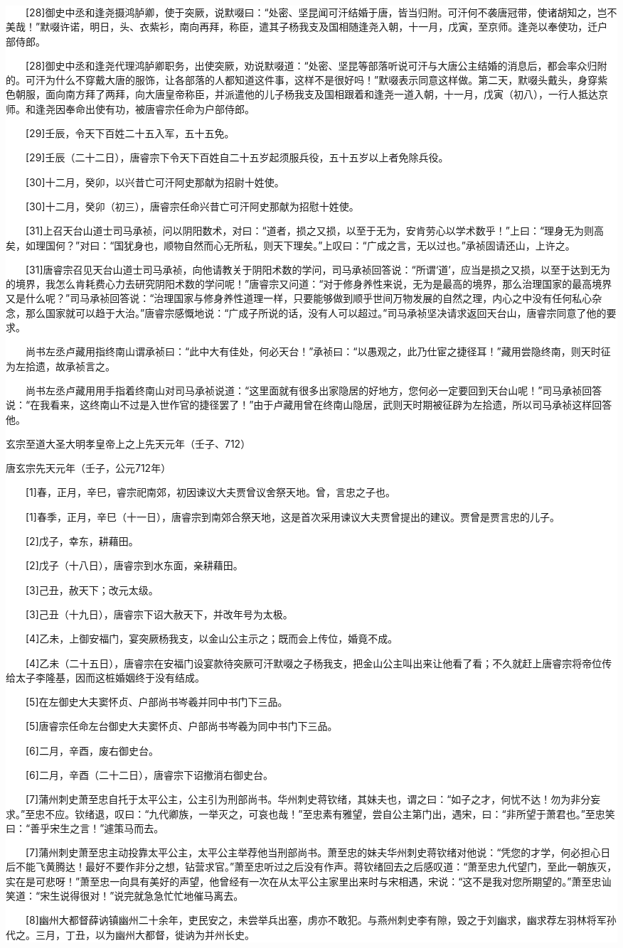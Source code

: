 　　[28]御史中丞和逢尧摄鸿胪卿，使于突厥，说默啜曰：“处密、坚昆闻可汗结婚于唐，皆当归附。可汗何不袭唐冠带，使诸胡知之，岂不美哉！”默啜许诺，明日，头、衣紫衫，南向再拜，称臣，遣其子杨我支及国相随逢尧入朝，十一月，戊寅，至京师。逢尧以奉使功，迁户部侍郎。

　　[28]御史中丞和逢尧代理鸿胪卿职务，出使突厥，劝说默啜道：“处密、坚昆等部落听说可汗与大唐公主结婚的消息后，都会率众归附的。可汗为什么不穿戴大唐的服饰，让各部落的人都知道这件事，这样不是很好吗！”默啜表示同意这样做。第二天，默啜头戴头，身穿紫色朝服，面向南方拜了两拜，向大唐皇帝称臣，并派遣他的儿子杨我支及国相跟着和逢尧一道入朝，十一月，戊寅（初八），一行人抵达京师。和逢尧因奉命出使有功，被唐睿宗任命为户部侍郎。

　　[29]壬辰，令天下百姓二十五入军，五十五免。

　　[29]壬辰（二十二日），唐睿宗下令天下百姓自二十五岁起须服兵役，五十五岁以上者免除兵役。

　　[30]十二月，癸卯，以兴昔亡可汗阿史那献为招尉十姓使。

　　[30]十二月，癸卯（初三），唐睿宗任命兴昔亡可汗阿史那献为招慰十姓使。

　　[31]上召天台山道士司马承祯，问以阴阳数术，对曰：“道者，损之又损，以至于无为，安肯劳心以学术数乎！”上曰：“理身无为则高矣，如理国何？”对曰：“国犹身也，顺物自然而心无所私，则天下理矣。”上叹曰：“广成之言，无以过也。”承祯固请还山，上许之。

　　[31]唐睿宗召见天台山道士司马承祯，向他请教关于阴阳术数的学问，司马承祯回答说：“所谓‘道’，应当是损之又损，以至于达到无为的境界，我怎么肯耗费心力去研究阴阳术数的学问呢！”唐睿宗又问道：“对于修身养性来说，无为是最高的境界，那么治理国家的最高境界又是什么呢？”司马承祯回答说：“治理国家与修身养性道理一样，只要能够做到顺乎世间万物发展的自然之理，内心之中没有任何私心杂念，那么国家就可以趋于大治。”唐睿宗感慨地说：“广成子所说的话，没有人可以超过。”司马承祯坚决请求返回天台山，唐睿宗同意了他的要求。

　　尚书左丞卢藏用指终南山谓承祯曰：“此中大有佳处，何必天台！”承祯曰：“以愚观之，此乃仕宦之捷径耳！”藏用尝隐终南，则天时征为左拾遗，故承祯言之。

　　尚书左丞卢藏用用手指着终南山对司马承祯说道：“这里面就有很多出家隐居的好地方，您何必一定要回到天台山呢！”司马承祯回答说：“在我看来，这终南山不过是入世作官的捷径罢了！”由于卢藏用曾在终南山隐居，武则天时期被征辟为左拾遗，所以司马承祯这样回答他。

玄宗至道大圣大明孝皇帝上之上先天元年（壬子、712）

唐玄宗先天元年（壬子，公元712年）

　　[1]春，正月，辛巳，睿宗祀南郊，初因谏议大夫贾曾议舍祭天地。曾，言忠之子也。

　　[1]春季，正月，辛巳（十一日），唐睿宗到南郊合祭天地，这是首次采用谏议大夫贾曾提出的建议。贾曾是贾言忠的儿子。

　　[2]戊子，幸东，耕藉田。

　　[2]戊子（十八日），唐睿宗到水东面，亲耕藉田。

　　[3]己丑，赦天下；改元太级。

　　[3]己丑（十九日），唐睿宗下诏大赦天下，并改年号为太极。

　　[4]乙未，上御安福门，宴突厥杨我支，以金山公主示之；既而会上传位，婚竟不成。

　　[4]乙未（二十五日），唐睿宗在安福门设宴款待突厥可汗默啜之子杨我支，把金山公主叫出来让他看了看；不久就赶上唐睿宗将帝位传给太子李隆基，因而这桩婚姻终于没有结成。

　　[5]在左御史大夫窦怀贞、户部尚书岑羲并同中书门下三品。

　　[5]唐睿宗任命左台御史大夫窦怀贞、户部尚书岑羲为同中书门下三品。

　　[6]二月，辛酉，废右御史台。

　　[6]二月，辛酉（二十二日），唐睿宗下诏撤消右御史台。

　　[7]蒲州刺史萧至忠自托于太平公主，公主引为刑部尚书。华州刺史蒋钦绪，其妹夫也，谓之曰：“如子之才，何忧不达！勿为非分妄求。”至忠不应。钦绪退，叹曰：“九代卿族，一举灭之，可哀也哉！”至忠素有雅望，尝自公主第门出，遇宋，曰：“非所望于萧君也。”至忠笑曰：“善乎宋生之言！”遽策马而去。

　　[7]蒲州刺史萧至忠主动投靠太平公主，太平公主举荐他当刑部尚书。萧至忠的妹夫华州刺史蒋钦绪对他说：“凭您的才学，何必担心日后不能飞黄腾达！最好不要作非分之想，钻营求官。”萧至忠听过之后没有作声。蒋钦绪回去之后感叹道：“萧至忠九代望门，至此一朝族灭，实在是可悲呀！”萧至忠一向具有美好的声望，他曾经有一次在从太平公主家里出来时与宋相遇，宋说：“这不是我对您所期望的。”萧至忠讪笑道：“宋生说得很对！”说完就急急忙忙地催马离去。

　　[8]幽州大都督薛讷镇幽州二十余年，吏民安之，未尝举兵出塞，虏亦不敢犯。与燕州刺史李有隙，毁之于刘幽求，幽求荐左羽林将军孙代之。三月，丁丑，以为幽州大都督，徙讷为并州长史。
